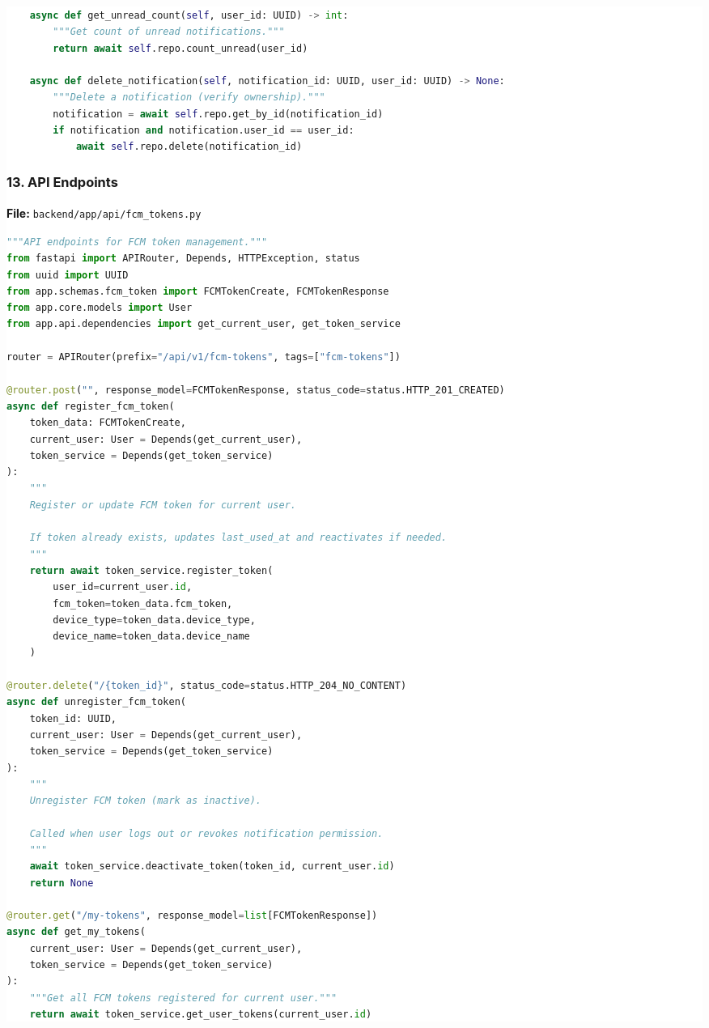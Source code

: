 ```python
    async def get_unread_count(self, user_id: UUID) -> int:
        """Get count of unread notifications."""
        return await self.repo.count_unread(user_id)

    async def delete_notification(self, notification_id: UUID, user_id: UUID) -> None:
        """Delete a notification (verify ownership)."""
        notification = await self.repo.get_by_id(notification_id)
        if notification and notification.user_id == user_id:
            await self.repo.delete(notification_id)
```

### 13. API Endpoints

**File:** `backend/app/api/fcm_tokens.py`

```python
"""API endpoints for FCM token management."""
from fastapi import APIRouter, Depends, HTTPException, status
from uuid import UUID
from app.schemas.fcm_token import FCMTokenCreate, FCMTokenResponse
from app.core.models import User
from app.api.dependencies import get_current_user, get_token_service

router = APIRouter(prefix="/api/v1/fcm-tokens", tags=["fcm-tokens"])

@router.post("", response_model=FCMTokenResponse, status_code=status.HTTP_201_CREATED)
async def register_fcm_token(
    token_data: FCMTokenCreate,
    current_user: User = Depends(get_current_user),
    token_service = Depends(get_token_service)
):
    """
    Register or update FCM token for current user.

    If token already exists, updates last_used_at and reactivates if needed.
    """
    return await token_service.register_token(
        user_id=current_user.id,
        fcm_token=token_data.fcm_token,
        device_type=token_data.device_type,
        device_name=token_data.device_name
    )

@router.delete("/{token_id}", status_code=status.HTTP_204_NO_CONTENT)
async def unregister_fcm_token(
    token_id: UUID,
    current_user: User = Depends(get_current_user),
    token_service = Depends(get_token_service)
):
    """
    Unregister FCM token (mark as inactive).

    Called when user logs out or revokes notification permission.
    """
    await token_service.deactivate_token(token_id, current_user.id)
    return None

@router.get("/my-tokens", response_model=list[FCMTokenResponse])
async def get_my_tokens(
    current_user: User = Depends(get_current_user),
    token_service = Depends(get_token_service)
):
    """Get all FCM tokens registered for current user."""
    return await token_service.get_user_tokens(current_user.id)
```